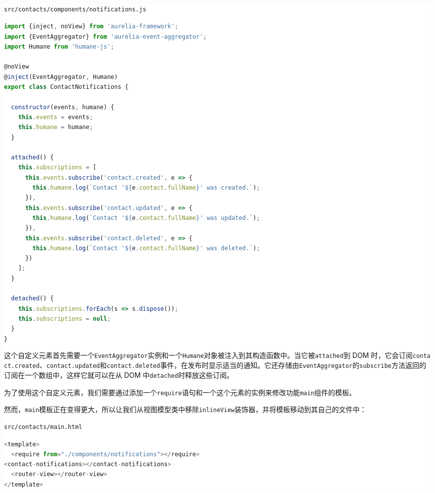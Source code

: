 `src/contacts/components/notifications.js`

```js
import {inject, noView} from 'aurelia-framework'; 
import {EventAggregator} from 'aurelia-event-aggregator'; 
import Humane from 'humane-js'; 

@noView 
@inject(EventAggregator, Humane) 
export class ContactNotifications { 

  constructor(events, humane) { 
    this.events = events; 
    this.humane = humane; 
  } 

  attached() { 
    this.subscriptions = [ 
      this.events.subscribe('contact.created', e => { 
        this.humane.log(`Contact '${e.contact.fullName}' was created.`); 
      }), 
      this.events.subscribe('contact.updated', e => { 
        this.humane.log(`Contact '${e.contact.fullName}' was updated.`); 
      }), 
      this.events.subscribe('contact.deleted', e => { 
        this.humane.log(`Contact '${e.contact.fullName}' was deleted.`); 
      }) 
    ]; 
  } 

  detached() { 
    this.subscriptions.forEach(s => s.dispose()); 
    this.subscriptions = null; 
  } 
} 

```

这个自定义元素首先需要一个`EventAggregator`实例和一个`Humane`对象被注入到其构造函数中。当它被`attached`到 DOM 时，它会订阅`contact.created`、`contact.updated`和`contact.deleted`事件，在发布时显示适当的通知。它还存储由`EventAggregator`的`subscribe`方法返回的订阅在一个数组中，这样它就可以在从 DOM 中`detached`时释放这些订阅。

为了使用这个自定义元素，我们需要通过添加一个`require`语句和一个这个元素的实例来修改功能`main`组件的模板。

然而，`main`模板正在变得更大，所以让我们从视图模型类中移除`inlineView`装饰器，并将模板移动到其自己的文件中：

`src/contacts/main.html`

```js
<template> 
  <require from="./components/notifications"></require>
<contact-notifications></contact-notifications> 
  <router-view></router-view> 
</template> 

```
